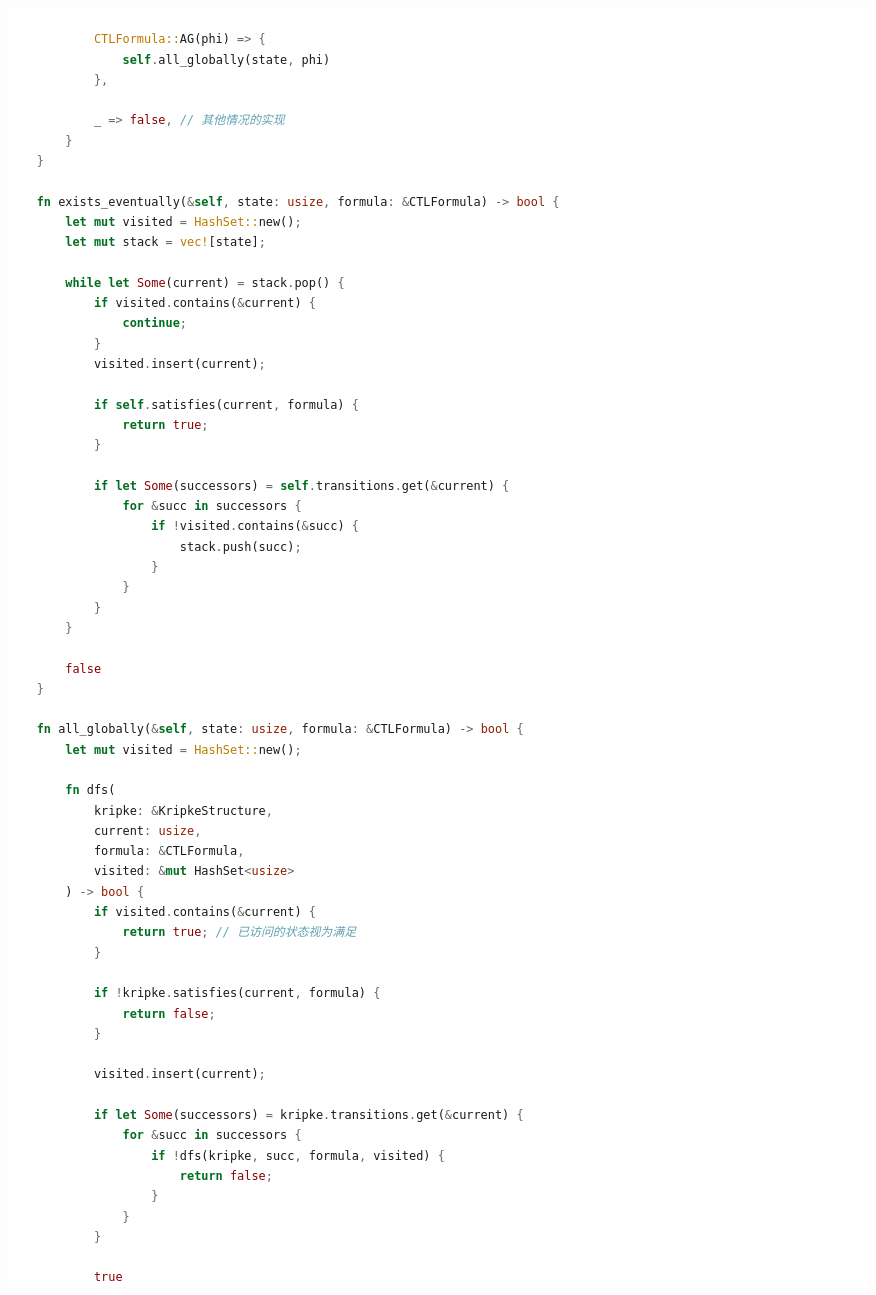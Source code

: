 ```rust
            
            CTLFormula::AG(phi) => {
                self.all_globally(state, phi)
            },
            
            _ => false, // 其他情况的实现
        }
    }
    
    fn exists_eventually(&self, state: usize, formula: &CTLFormula) -> bool {
        let mut visited = HashSet::new();
        let mut stack = vec![state];
        
        while let Some(current) = stack.pop() {
            if visited.contains(&current) {
                continue;
            }
            visited.insert(current);
            
            if self.satisfies(current, formula) {
                return true;
            }
            
            if let Some(successors) = self.transitions.get(&current) {
                for &succ in successors {
                    if !visited.contains(&succ) {
                        stack.push(succ);
                    }
                }
            }
        }
        
        false
    }
    
    fn all_globally(&self, state: usize, formula: &CTLFormula) -> bool {
        let mut visited = HashSet::new();
        
        fn dfs(
            kripke: &KripkeStructure,
            current: usize,
            formula: &CTLFormula,
            visited: &mut HashSet<usize>
        ) -> bool {
            if visited.contains(&current) {
                return true; // 已访问的状态视为满足
            }
            
            if !kripke.satisfies(current, formula) {
                return false;
            }
            
            visited.insert(current);
            
            if let Some(successors) = kripke.transitions.get(&current) {
                for &succ in successors {
                    if !dfs(kripke, succ, formula, visited) {
                        return false;
                    }
                }
            }
            
            true
```